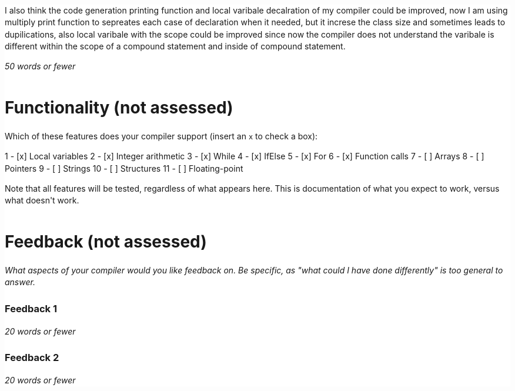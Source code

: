 I also think the code generation printing function and local varibale decalration of my compiler could be improved, now I am using multiply print function to sepreates each case of declaration when it needed, but it increse the class size and sometimes leads to dupilications, also local varibale with the scope could be improved since now the compiler does not understand the varibale is different within the scope of a compound statement and inside of compound statement. 

_50 words or fewer_


Functionality (not assessed)
============================

Which of these features does your compiler support (insert
an `x` to check a box):

1 - [x] Local variables
2 - [x] Integer arithmetic
3 - [x] While
4 - [x] IfElse
5 - [x] For
6 - [x] Function calls
7 - [ ] Arrays
8 - [ ] Pointers
9 - [ ] Strings
10 - [ ] Structures
11 - [ ] Floating-point

Note that all features will be tested, regardless of what
appears here. This is documentation of what you expect to work,
versus what doesn't work.


Feedback (not assessed)
=======================

_What aspects of your compiler would you like feedback on.
Be specific, as "what could I have done differently" is
too general to answer._

### Feedback 1

_20 words or fewer_

### Feedback 2

_20 words or fewer_
